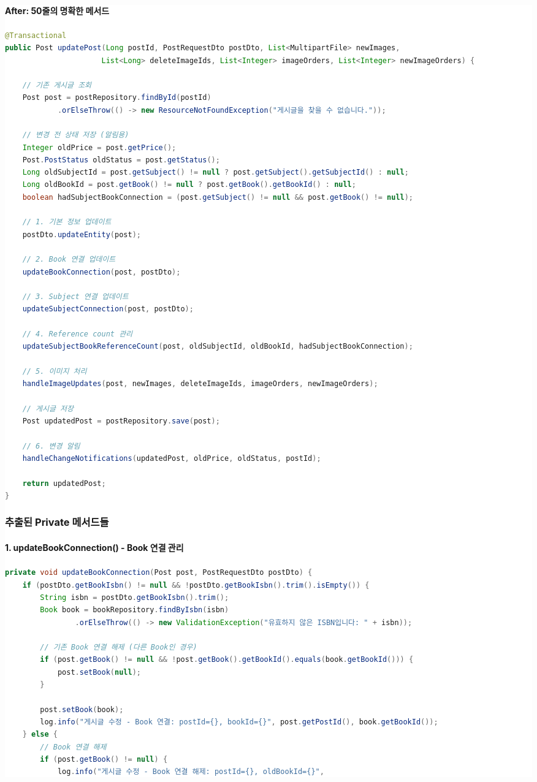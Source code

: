 #### **After**: 50줄의 명확한 메서드
```java
@Transactional
public Post updatePost(Long postId, PostRequestDto postDto, List<MultipartFile> newImages, 
                      List<Long> deleteImageIds, List<Integer> imageOrders, List<Integer> newImageOrders) {
    
    // 기존 게시글 조회
    Post post = postRepository.findById(postId)
            .orElseThrow(() -> new ResourceNotFoundException("게시글을 찾을 수 없습니다."));
    
    // 변경 전 상태 저장 (알림용)
    Integer oldPrice = post.getPrice();
    Post.PostStatus oldStatus = post.getStatus();
    Long oldSubjectId = post.getSubject() != null ? post.getSubject().getSubjectId() : null;
    Long oldBookId = post.getBook() != null ? post.getBook().getBookId() : null;
    boolean hadSubjectBookConnection = (post.getSubject() != null && post.getBook() != null);
    
    // 1. 기본 정보 업데이트
    postDto.updateEntity(post);
    
    // 2. Book 연결 업데이트
    updateBookConnection(post, postDto);
    
    // 3. Subject 연결 업데이트
    updateSubjectConnection(post, postDto);
    
    // 4. Reference count 관리
    updateSubjectBookReferenceCount(post, oldSubjectId, oldBookId, hadSubjectBookConnection);
    
    // 5. 이미지 처리
    handleImageUpdates(post, newImages, deleteImageIds, imageOrders, newImageOrders);
    
    // 게시글 저장
    Post updatedPost = postRepository.save(post);
    
    // 6. 변경 알림
    handleChangeNotifications(updatedPost, oldPrice, oldStatus, postId);
    
    return updatedPost;
}
```

### **추출된 Private 메서드들**

#### **1. updateBookConnection() - Book 연결 관리**
```java
private void updateBookConnection(Post post, PostRequestDto postDto) {
    if (postDto.getBookIsbn() != null && !postDto.getBookIsbn().trim().isEmpty()) {
        String isbn = postDto.getBookIsbn().trim();
        Book book = bookRepository.findByIsbn(isbn)
                .orElseThrow(() -> new ValidationException("유효하지 않은 ISBN입니다: " + isbn));
        
        // 기존 Book 연결 해제 (다른 Book인 경우)
        if (post.getBook() != null && !post.getBook().getBookId().equals(book.getBookId())) {
            post.setBook(null);
        }
        
        post.setBook(book);
        log.info("게시글 수정 - Book 연결: postId={}, bookId={}", post.getPostId(), book.getBookId());
    } else {
        // Book 연결 해제
        if (post.getBook() != null) {
            log.info("게시글 수정 - Book 연결 해제: postId={}, oldBookId={}", 
```